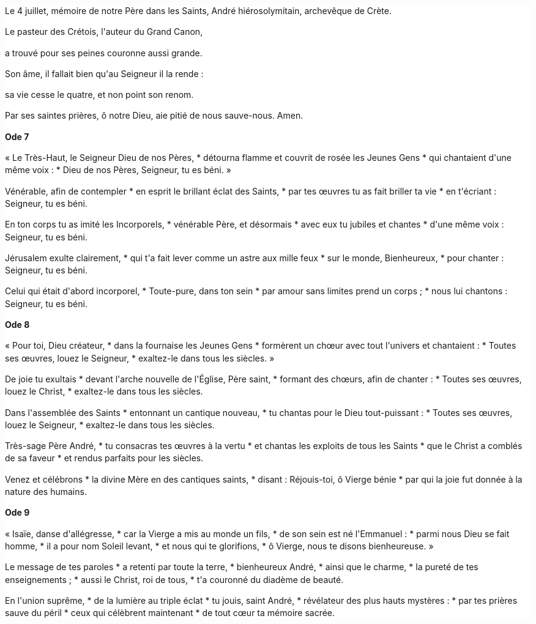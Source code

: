 Le 4 juillet, mémoire de notre Père dans les Saints, André hiérosolymitain, archevêque de Crète.

Le pasteur des Crétois, l'auteur du Grand Canon,

a trouvé pour ses peines couronne aussi grande.

Son âme, il fallait bien qu'au Seigneur il la rende :

sa vie cesse le quatre, et non point son renom.

Par ses saintes prières, ô notre Dieu, aie pitié de nous sauve-nous. Amen.

**Ode 7**

« Le Très-Haut, le Seigneur Dieu de nos Pères, \* détourna flamme et couvrit de rosée les Jeunes Gens \* qui chantaient d'une même voix : \* Dieu de nos Pères, Seigneur, tu es béni. »

Vénérable, afin de contempler \* en esprit le brillant éclat des Saints, \* par tes œuvres tu as fait briller ta vie \* en t'écriant : Seigneur, tu es béni.

En ton corps tu as imité les Incorporels, \* vénérable Père, et désormais \* avec eux tu jubiles et chantes \* d'une même voix : Seigneur, tu es béni.

Jérusalem exulte clairement, \* qui t'a fait lever comme un astre aux mille feux \* sur le monde, Bienheureux, \* pour chanter : Seigneur, tu es béni.

Celui qui était d'abord incorporel, \* Toute-pure, dans ton sein \* par amour sans limites prend un corps ; \* nous lui chantons : Seigneur, tu es béni.

**Ode 8**

« Pour toi, Dieu créateur, \* dans la fournaise les Jeunes Gens \* formèrent un chœur avec tout l'univers et chantaient : \* Toutes ses œuvres, louez le Seigneur, \* exaltez-le dans tous les siècles. »

De joie tu exultais \* devant l'arche nouvelle de l'Église, Père saint, \* formant des chœurs, afin de chanter : \* Toutes ses œuvres, louez le Christ, \* exaltez-le dans tous les siècles.

Dans l'assemblée des Saints \* entonnant un cantique nouveau, \* tu chantas pour le Dieu tout-puissant : \* Toutes ses œuvres, louez le Seigneur, \* exaltez-le dans tous les siècles.

Très-sage Père André, \* tu consacras tes œuvres à la vertu \* et chantas les exploits de tous les Saints \* que le Christ a comblés de sa faveur \* et rendus parfaits pour les siècles.

Venez et célébrons \* la divine Mère en des cantiques saints, \* disant : Réjouis-toi, ô Vierge bénie \* par qui la joie fut donnée à la nature des humains.

**Ode 9**

« Isaïe, danse d'allégresse, \* car la Vierge a mis au monde un fils, \* de son sein est né l'Emmanuel : \* parmi nous Dieu se fait homme, \* il a pour nom Soleil levant, \* et nous qui te glorifions, \* ô Vierge, nous te disons bienheureuse. »

Le message de tes paroles \* a retenti par toute la terre, \* bienheureux André, \* ainsi que le charme, \* la pureté de tes enseignements ; \* aussi le Christ, roi de tous, \* t'a couronné du diadème de beauté.

En l'union suprême, \* de la lumière au triple éclat \* tu jouis, saint André, \* révélateur des plus hauts mystères : \* par tes prières sauve du péril \* ceux qui célèbrent maintenant \* de tout cœur ta mémoire sacrée.
